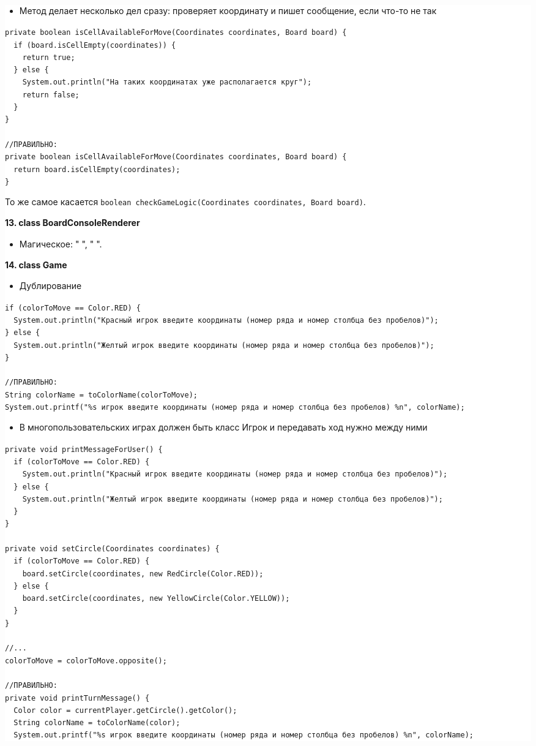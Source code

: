 - Метод делает несколько дел сразу: проверяет координату и пишет сообщение, если что-то не так
```
private boolean isCellAvailableForMove(Coordinates coordinates, Board board) {
  if (board.isCellEmpty(coordinates)) {
    return true;
  } else {
    System.out.println("На таких координатах уже располагается круг");
    return false;
  }
}

//ПРАВИЛЬНО:
private boolean isCellAvailableForMove(Coordinates coordinates, Board board) {
  return board.isCellEmpty(coordinates);
}
```
То же самое касается `boolean checkGameLogic(Coordinates coordinates, Board board)`.

**13. class BoardConsoleRenderer**

- Магическое: "   ", "    ".

**14. class Game**

- Дублирование
```
if (colorToMove == Color.RED) {
  System.out.println("Красный игрок введите координаты (номер ряда и номер столбца без пробелов)");
} else {
  System.out.println("Желтый игрок введите координаты (номер ряда и номер столбца без пробелов)");
}

//ПРАВИЛЬНО:
String colorName = toColorName(colorToMove);
System.out.printf("%s игрок введите координаты (номер ряда и номер столбца без пробелов) %n", colorName);
```

- В многопользовательских играх должен быть класс Игрок и передавать ход нужно между ними
```
private void printMessageForUser() {
  if (colorToMove == Color.RED) {
    System.out.println("Красный игрок введите координаты (номер ряда и номер столбца без пробелов)");
  } else {
    System.out.println("Желтый игрок введите координаты (номер ряда и номер столбца без пробелов)");
  }
}

private void setCircle(Coordinates coordinates) {
  if (colorToMove == Color.RED) {
    board.setCircle(coordinates, new RedCircle(Color.RED));
  } else {
    board.setCircle(coordinates, new YellowCircle(Color.YELLOW));
  }
}

//...
colorToMove = colorToMove.opposite();

//ПРАВИЛЬНО:
private void printTurnMessage() {
  Color color = currentPlayer.getCircle().getColor();
  String colorName = toColorName(color); 
  System.out.printf("%s игрок введите координаты (номер ряда и номер столбца без пробелов) %n", colorName);
```